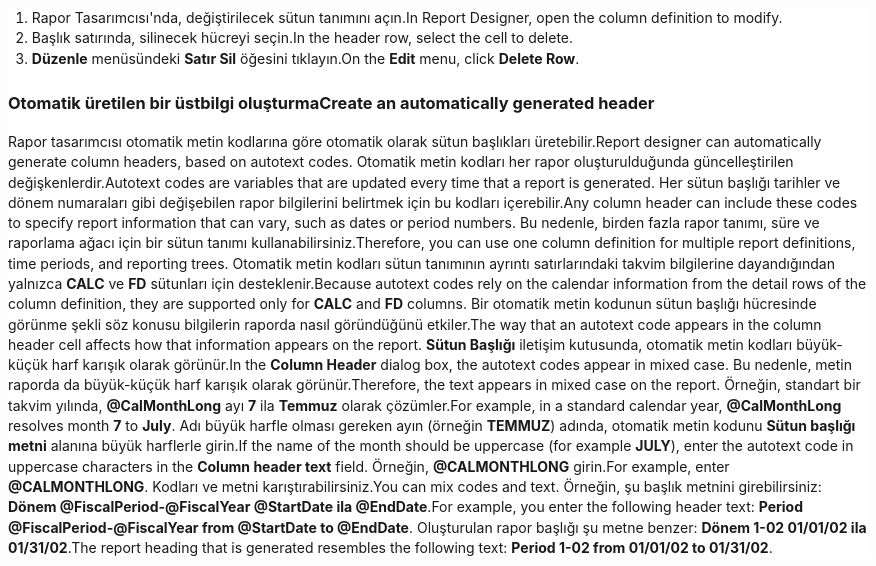 1. <span data-ttu-id="152c1-245">Rapor Tasarımcısı'nda, değiştirilecek sütun tanımını açın.</span><span class="sxs-lookup"><span data-stu-id="152c1-245">In Report Designer, open the column definition to modify.</span></span>
2. <span data-ttu-id="152c1-246">Başlık satırında, silinecek hücreyi seçin.</span><span class="sxs-lookup"><span data-stu-id="152c1-246">In the header row, select the cell to delete.</span></span>
3. <span data-ttu-id="152c1-247">**Düzenle** menüsündeki **Satır Sil** öğesini tıklayın.</span><span class="sxs-lookup"><span data-stu-id="152c1-247">On the **Edit** menu, click **Delete Row**.</span></span>

### <a name="create-an-automatically-generated-header"></a><span data-ttu-id="152c1-248">Otomatik üretilen bir üstbilgi oluşturma</span><span class="sxs-lookup"><span data-stu-id="152c1-248">Create an automatically generated header</span></span>

<span data-ttu-id="152c1-249">Rapor tasarımcısı otomatik metin kodlarına göre otomatik olarak sütun başlıkları üretebilir.</span><span class="sxs-lookup"><span data-stu-id="152c1-249">Report designer can automatically generate column headers, based on autotext codes.</span></span> <span data-ttu-id="152c1-250">Otomatik metin kodları her rapor oluşturulduğunda güncelleştirilen değişkenlerdir.</span><span class="sxs-lookup"><span data-stu-id="152c1-250">Autotext codes are variables that are updated every time that a report is generated.</span></span> <span data-ttu-id="152c1-251">Her sütun başlığı tarihler ve dönem numaraları gibi değişebilen rapor bilgilerini belirtmek için bu kodları içerebilir.</span><span class="sxs-lookup"><span data-stu-id="152c1-251">Any column header can include these codes to specify report information that can vary, such as dates or period numbers.</span></span> <span data-ttu-id="152c1-252">Bu nedenle, birden fazla rapor tanımı, süre ve raporlama ağacı için bir sütun tanımı kullanabilirsiniz.</span><span class="sxs-lookup"><span data-stu-id="152c1-252">Therefore, you can use one column definition for multiple report definitions, time periods, and reporting trees.</span></span> <span data-ttu-id="152c1-253">Otomatik metin kodları sütun tanımının ayrıntı satırlarındaki takvim bilgilerine dayandığından yalnızca **CALC** ve **FD** sütunları için desteklenir.</span><span class="sxs-lookup"><span data-stu-id="152c1-253">Because autotext codes rely on the calendar information from the detail rows of the column definition, they are supported only for **CALC** and **FD** columns.</span></span> <span data-ttu-id="152c1-254">Bir otomatik metin kodunun sütun başlığı hücresinde görünme şekli söz konusu bilgilerin raporda nasıl göründüğünü etkiler.</span><span class="sxs-lookup"><span data-stu-id="152c1-254">The way that an autotext code appears in the column header cell affects how that information appears on the report.</span></span> <span data-ttu-id="152c1-255">**Sütun Başlığı** iletişim kutusunda, otomatik metin kodları büyük-küçük harf karışık olarak görünür.</span><span class="sxs-lookup"><span data-stu-id="152c1-255">In the **Column Header** dialog box, the autotext codes appear in mixed case.</span></span> <span data-ttu-id="152c1-256">Bu nedenle, metin raporda da büyük-küçük harf karışık olarak görünür.</span><span class="sxs-lookup"><span data-stu-id="152c1-256">Therefore, the text appears in mixed case on the report.</span></span> <span data-ttu-id="152c1-257">Örneğin, standart bir takvim yılında, **\@CalMonthLong** ayı **7** ila **Temmuz** olarak çözümler.</span><span class="sxs-lookup"><span data-stu-id="152c1-257">For example, in a standard calendar year, **\@CalMonthLong** resolves month **7** to **July**.</span></span> <span data-ttu-id="152c1-258">Adı büyük harfle olması gereken ayın (örneğin **TEMMUZ**) adında, otomatik metin kodunu **Sütun başlığı metni** alanına büyük harflerle girin.</span><span class="sxs-lookup"><span data-stu-id="152c1-258">If the name of the month should be uppercase (for example **JULY**), enter the autotext code in uppercase characters in the **Column header text** field.</span></span> <span data-ttu-id="152c1-259">Örneğin, **\@CALMONTHLONG** girin.</span><span class="sxs-lookup"><span data-stu-id="152c1-259">For example, enter **\@CALMONTHLONG**.</span></span> <span data-ttu-id="152c1-260">Kodları ve metni karıştırabilirsiniz.</span><span class="sxs-lookup"><span data-stu-id="152c1-260">You can mix codes and text.</span></span> <span data-ttu-id="152c1-261">Örneğin, şu başlık metnini girebilirsiniz: **Dönem \@FiscalPeriod-\@FiscalYear \@StartDate ila \@EndDate**.</span><span class="sxs-lookup"><span data-stu-id="152c1-261">For example, you enter the following header text: **Period \@FiscalPeriod-\@FiscalYear from \@StartDate to \@EndDate**.</span></span> <span data-ttu-id="152c1-262">Oluşturulan rapor başlığı şu metne benzer: **Dönem 1-02 01/01/02 ila 01/31/02**.</span><span class="sxs-lookup"><span data-stu-id="152c1-262">The report heading that is generated resembles the following text: **Period 1-02 from 01/01/02 to 01/31/02**.</span></span>

